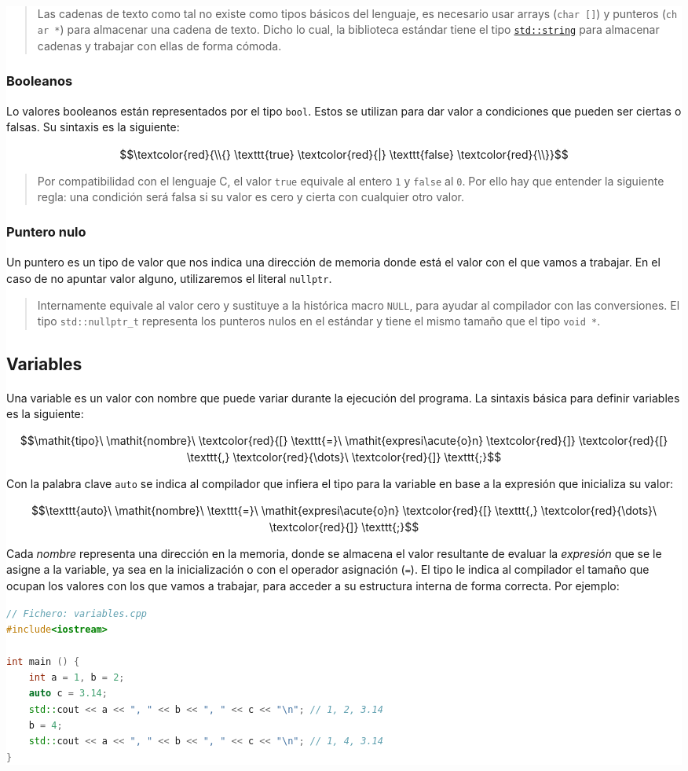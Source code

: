 > Las cadenas de texto como tal no existe como tipos básicos del lenguaje, es necesario usar arrays (`char []`) y punteros (`char *`) para almacenar una cadena de texto. Dicho lo cual, la biblioteca estándar tiene el tipo [`std::string`](https://en.cppreference.com/w/cpp/string/basic_string) para almacenar cadenas y trabajar con ellas de forma cómoda.

### Booleanos

Lo valores booleanos están representados por el tipo `bool`. Estos se utilizan para dar valor a condiciones que pueden ser ciertas o falsas. Su sintaxis es la siguiente:

$$\textcolor{red}{\\{} \texttt{true} \textcolor{red}{|} \texttt{false} \textcolor{red}{\\}}$$

> Por compatibilidad con el lenguaje C, el valor `true` equivale al entero `1` y `false` al `0`. Por ello hay que entender la siguiente regla: una condición será falsa si su valor es cero y cierta con cualquier otro valor.

### Puntero nulo

Un puntero es un tipo de valor que nos indica una dirección de memoria donde está el valor con el que vamos a trabajar. En el caso de no apuntar valor alguno, utilizaremos el literal `nullptr`.

> Internamente equivale al valor cero y sustituye a la histórica macro `NULL`, para ayudar al compilador con las conversiones. El tipo `std::nullptr_t` representa los punteros nulos en el estándar y tiene el mismo tamaño que el tipo `void *`.

## Variables

Una variable es un valor con nombre que puede variar durante la ejecución del programa. La sintaxis básica para definir variables es la siguiente:

$$\mathit{tipo}\ \mathit{nombre}\ \textcolor{red}{[} \texttt{=}\ \mathit{expresi\acute{o}n} \textcolor{red}{]} \textcolor{red}{[} \texttt{,} \textcolor{red}{\dots}\ \textcolor{red}{]} \texttt{;}$$

Con la palabra clave `auto` se indica al compilador que infiera el tipo para la variable en base a la expresión que inicializa su valor:

$$\texttt{auto}\ \mathit{nombre}\ \texttt{=}\ \mathit{expresi\acute{o}n} \textcolor{red}{[} \texttt{,} \textcolor{red}{\dots}\ \textcolor{red}{]} \texttt{;}$$

Cada *nombre* representa una dirección en la memoria, donde se almacena el valor resultante de evaluar la *expresión* que se le asigne a la variable, ya sea en la inicialización o con el operador asignación (`=`). El tipo le indica al compilador el tamaño que ocupan los valores con los que vamos a trabajar, para acceder a su estructura interna de forma correcta. Por ejemplo:

```cpp
// Fichero: variables.cpp
#include<iostream>

int main () {
    int a = 1, b = 2;
    auto c = 3.14;
    std::cout << a << ", " << b << ", " << c << "\n"; // 1, 2, 3.14
    b = 4;
    std::cout << a << ", " << b << ", " << c << "\n"; // 1, 4, 3.14
}
```
